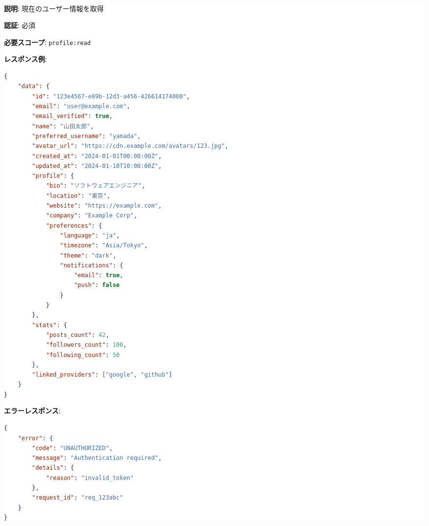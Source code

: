 **説明**: 現在のユーザー情報を取得

**認証**: 必須

**必要スコープ**: `profile:read`

**レスポンス例**:
```json
{
    "data": {
        "id": "123e4567-e89b-12d3-a456-426614174000",
        "email": "user@example.com",
        "email_verified": true,
        "name": "山田太郎",
        "preferred_username": "yamada",
        "avatar_url": "https://cdn.example.com/avatars/123.jpg",
        "created_at": "2024-01-01T00:00:00Z",
        "updated_at": "2024-01-10T10:00:00Z",
        "profile": {
            "bio": "ソフトウェアエンジニア",
            "location": "東京",
            "website": "https://example.com",
            "company": "Example Corp",
            "preferences": {
                "language": "ja",
                "timezone": "Asia/Tokyo",
                "theme": "dark",
                "notifications": {
                    "email": true,
                    "push": false
                }
            }
        },
        "stats": {
            "posts_count": 42,
            "followers_count": 100,
            "following_count": 50
        },
        "linked_providers": ["google", "github"]
    }
}
```

**エラーレスポンス**:
```json
{
    "error": {
        "code": "UNAUTHORIZED",
        "message": "Authentication required",
        "details": {
            "reason": "invalid_token"
        },
        "request_id": "req_123abc"
    }
}
```
